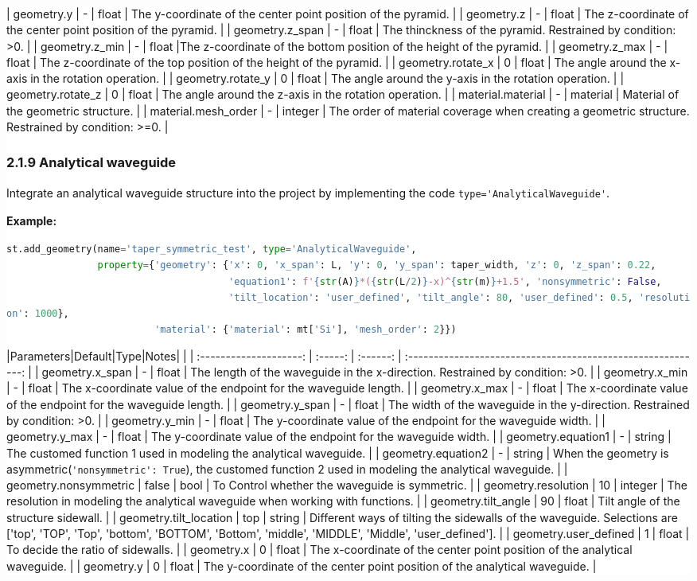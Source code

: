 |     geometry.y      |     -    |  float   |  The y-coordinate of the center point position of the pyramid.      |
|     geometry.z      |     -    |  float   |   The z-coordinate of the center point position of the pyramid.    |
|   geometry.z_span   |     -    |  float   | The thinckness of the pyramid. Restrained by condition: >0.  |
|   geometry.z_min    |     -    |  float   |The z-coordinate of the bottom position of the height of the pyramid.      |
|   geometry.z_max    |     -    |  float   |  The z-coordinate of the top position of the height of the pyramid.     |
|  geometry.rotate_x  |    0    |  float   |    The angle around the x-axis in the rotation operation.        |
|  geometry.rotate_y  |    0    |  float   |  The angle around the y-axis in the rotation operation.    |
|  geometry.rotate_z  |    0    |  float   |  The angle around the z-axis in the rotation operation.        |
|  material.material  |    -     | material | Material of the geometric structure. |
| material.mesh_order |     -    | integer  | The order of material coverage when creating a geometric structure. Restrained by condition: >=0. |



### 2.1.9 Analytical waveguide 

Integrate an analytical waveguide structure into the project by implementing the code `type='AnalyticalWaveguide'`.

**Example:**

```python
st.add_geometry(name='taper_symmetric_test', type='AnalyticalWaveguide',
                property={'geometry': {'x': 0, 'x_span': L, 'y': 0, 'y_span': taper_width, 'z': 0, 'z_span': 0.22,
                                       'equation1': f'{str(A)}*({str(L/2)}-x)^{str(m)}+1.5', 'nonsymmetric': False,
                                       'tilt_location': 'user_defined', 'tilt_angle': 80, 'user_defined': 0.5, 'resolution': 1000},
                          'material': {'material': mt['Si'], 'mesh_order': 2}})
```

|Parameters|Default|Type|Notes|                            |
| :--------------------: | :-----: | :------: | :----------------------------------------------------------: |
|    geometry.x_span     |     -    |  float   |                 The length of the waveguide in the x-direction. Restrained by condition: >0.                 |
|     geometry.x_min     |     -    |  float   | The x-coordinate  value of the endpoint for the waveguide length.                                   |
|     geometry.x_max     |      -   |  float   | The x-coordinate  value of the endpoint for the waveguide length.                                  |
|    geometry.y_span     |      -   |  float   |                 The width of the waveguide in the y-direction. Restrained by condition: >0.                 |
|     geometry.y_min     |    -     |  float   |  The y-coordinate  value of the endpoint for the waveguide width.                                          |
|     geometry.y_max     |     -    |  float   |  The y-coordinate  value of the endpoint for the waveguide width.                                    |
|   geometry.equation1   |    -     |  string  | The customed function 1 used in modeling the analytical waveguide.                                     |
|   geometry.equation2   |    -   |  string  |  When the geometry is asymmetric(`'nonsymmetric': True`), the customed function 2 used in modeling the analytical waveguide.      |
| geometry.nonsymmetric  |  false  |   bool   |    To Control whether the waveguide is symmetric.                                 |
|  geometry.resolution   |   10    | integer  | The resolution in modeling the analytical waveguide when working with functions.                                                             |
|  geometry.tilt_angle   |   90    |  float   |  Tilt angle of the structure sidewall.        |
| geometry.tilt_location |   top   |  string  | Different ways of tilting the sidewalls of the waveguide. Selections are ['top', 'TOP', 'Top', 'bottom', 'BOTTOM', 'Bottom', 'middle', 'MIDDLE', 'Middle', 'user_defined']. |
| geometry.user_defined  |    1    |  float   |            To decide the ratio of sidewalls.                            |
|     geometry.x      |    0    |  float   |    The x-coordinate of the center point position of the analytical waveguide.          |
|     geometry.y      |    0    |  float   |    The y-coordinate of the center point position of the analytical waveguide.      |